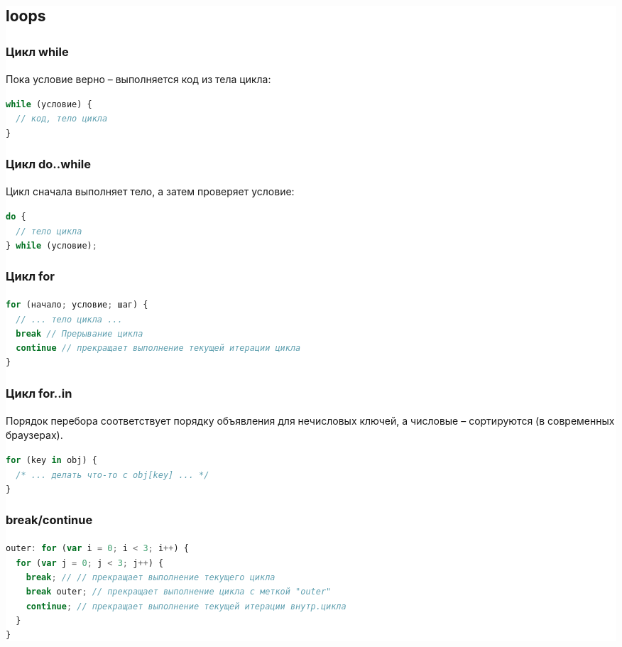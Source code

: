 
## loops
### Цикл while
Пока условие верно – выполняется код из тела цикла:
```javascript
while (условие) {
  // код, тело цикла
}
```
### Цикл do..while
Цикл сначала выполняет тело, а затем проверяет условие:
```javascript
do {
  // тело цикла
} while (условие);
```
### Цикл for
```javascript
for (начало; условие; шаг) {
  // ... тело цикла ...
  break // Прерывание цикла
  continue // прекращает выполнение текущей итерации цикла
}
```
### Цикл for..in
Порядок перебора соответствует порядку объявления для нечисловых ключей, а числовые – сортируются (в современных браузерах).
```javascript
for (key in obj) {
  /* ... делать что-то с obj[key] ... */
}
```
### break/continue
```javascript
outer: for (var i = 0; i < 3; i++) {
  for (var j = 0; j < 3; j++) {
    break; // // прекращает выполнение текущего цикла
    break outer; // прекращает выполнение цикла с меткой "outer"
    continue; // прекращает выполнение текущей итерации внутр.цикла
  }
}
```

